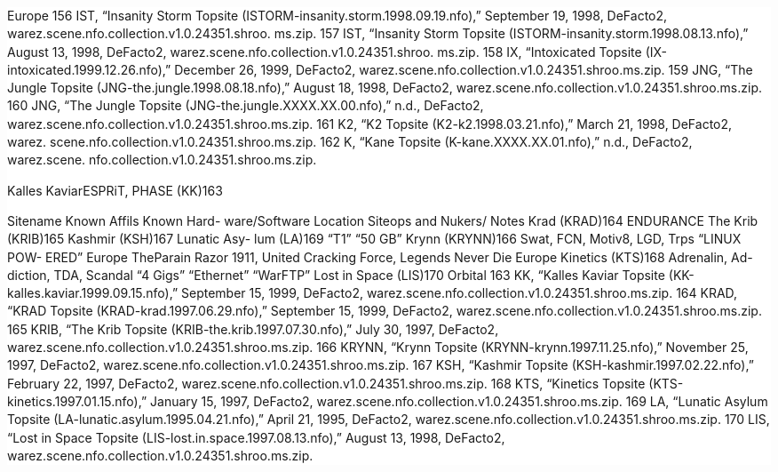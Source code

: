 Europe
 156 IST, “Insanity Storm Topsite (ISTORM-insanity.storm.1998.09.19.nfo),” September 19, 1998, DeFacto2, warez.scene.nfo.collection.v1.0.24351.shroo. ms.zip.
157 IST, “Insanity Storm Topsite (ISTORM-insanity.storm.1998.08.13.nfo),” August 13, 1998, DeFacto2, warez.scene.nfo.collection.v1.0.24351.shroo. ms.zip.
158 IX, “Intoxicated Topsite (IX-intoxicated.1999.12.26.nfo),” December 26, 1999, DeFacto2, warez.scene.nfo.collection.v1.0.24351.shroo.ms.zip.
159 JNG, “The Jungle Topsite (JNG-the.jungle.1998.08.18.nfo),” August 18, 1998, DeFacto2, warez.scene.nfo.collection.v1.0.24351.shroo.ms.zip.
160 JNG, “The Jungle Topsite (JNG-the.jungle.XXXX.XX.00.nfo),” n.d., DeFacto2, warez.scene.nfo.collection.v1.0.24351.shroo.ms.zip.
161 K2, “K2 Topsite (K2-k2.1998.03.21.nfo),” March 21, 1998, DeFacto2, warez. scene.nfo.collection.v1.0.24351.shroo.ms.zip.
162 K, “Kane Topsite (K-kane.XXXX.XX.01.nfo),” n.d., DeFacto2, warez.scene. nfo.collection.v1.0.24351.shroo.ms.zip.

Kalles KaviarESPRiT, PHASE (KK)163

 Sitename
Known Affils
Known Hard- ware/Software
Location
Siteops and Nukers/ Notes
 Krad (KRAD)164
ENDURANCE
The Krib (KRIB)165
Kashmir (KSH)167
Lunatic Asy- lum (LA)169
“T1” “50 GB”
Krynn (KRYNN)166
Swat, FCN, Motiv8, LGD, Trps
“LINUX POW- ERED”
Europe
TheParain
Razor 1911, United Cracking Force, Legends Never Die
Europe
Kinetics (KTS)168
Adrenalin, Ad- diction, TDA, Scandal
“4 Gigs” “Ethernet” “WarFTP”
Lost in Space (LIS)170
Orbital
 163 KK, “Kalles Kaviar Topsite (KK-kalles.kaviar.1999.09.15.nfo),” September 15, 1999, DeFacto2, warez.scene.nfo.collection.v1.0.24351.shroo.ms.zip.
164 KRAD, “KRAD Topsite (KRAD-krad.1997.06.29.nfo),” September 15, 1999,
DeFacto2, warez.scene.nfo.collection.v1.0.24351.shroo.ms.zip.
165 KRIB, “The Krib Topsite (KRIB-the.krib.1997.07.30.nfo),” July 30, 1997,
DeFacto2, warez.scene.nfo.collection.v1.0.24351.shroo.ms.zip.
166 KRYNN, “Krynn Topsite (KRYNN-krynn.1997.11.25.nfo),” November 25,
1997, DeFacto2, warez.scene.nfo.collection.v1.0.24351.shroo.ms.zip.
167 KSH, “Kashmir Topsite (KSH-kashmir.1997.02.22.nfo),” February 22, 1997,
DeFacto2, warez.scene.nfo.collection.v1.0.24351.shroo.ms.zip.
168 KTS, “Kinetics Topsite (KTS-kinetics.1997.01.15.nfo),” January 15, 1997,
DeFacto2, warez.scene.nfo.collection.v1.0.24351.shroo.ms.zip.
169 LA, “Lunatic Asylum Topsite (LA-lunatic.asylum.1995.04.21.nfo),” April 21,
1995, DeFacto2, warez.scene.nfo.collection.v1.0.24351.shroo.ms.zip.
170 LIS, “Lost in Space Topsite (LIS-lost.in.space.1997.08.13.nfo),” August 13,
1998, DeFacto2, warez.scene.nfo.collection.v1.0.24351.shroo.ms.zip.
